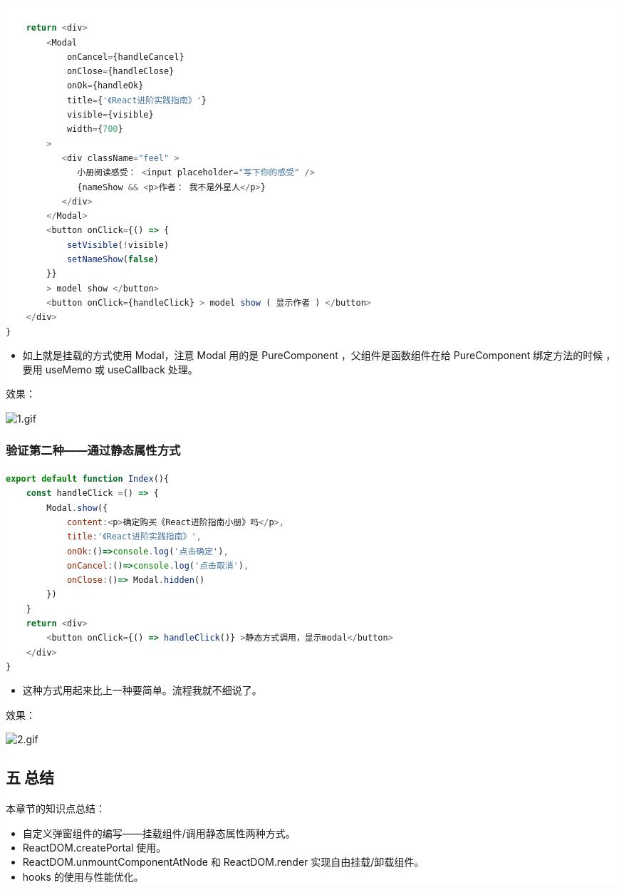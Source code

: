 ````js

    return <div>
        <Modal
            onCancel={handleCancel}
            onClose={handleClose}
            onOk={handleOk}
            title={'《React进阶实践指南》'}
            visible={visible}
            width={700}
        >
           <div className="feel" >
              小册阅读感受： <input placeholder="写下你的感受" />
              {nameShow && <p>作者： 我不是外星人</p>}
           </div>
        </Modal>
        <button onClick={() => {
            setVisible(!visible)
            setNameShow(false)
        }}
        > model show </button>
        <button onClick={handleClick} > model show ( 显示作者 ) </button>
    </div>
}
````
*  如上就是挂载的方式使用 Modal，注意 Modal 用的是 PureComponent ，父组件是函数组件在给 PureComponent 绑定方法的时候 ，要用 useMemo 或 useCallback 处理。

效果：


![1.gif](https://p9-juejin.byteimg.com/tos-cn-i-k3u1fbpfcp/b19d0ca825aa496e9aa4faf2b7056616~tplv-k3u1fbpfcp-watermark.image)

### 验证第二种——通过静态属性方式

````js
export default function Index(){
    const handleClick =() => {
        Modal.show({
            content:<p>确定购买《React进阶指南小册》吗</p>,
            title:'《React进阶实践指南》',
            onOk:()=>console.log('点击确定'),
            onCancel:()=>console.log('点击取消'),
            onClose:()=> Modal.hidden()
        })
    }
    return <div>
        <button onClick={() => handleClick()} >静态方式调用，显示modal</button>
    </div>
}
````

* 这种方式用起来比上一种要简单。流程我就不细说了。

效果：


![2.gif](https://p1-juejin.byteimg.com/tos-cn-i-k3u1fbpfcp/9a81ecfe551e4907bc551b820cd0f007~tplv-k3u1fbpfcp-watermark.image)

## 五 总结

本章节的知识点总结：

* 自定义弹窗组件的编写——挂载组件/调用静态属性两种方式。
* ReactDOM.createPortal 使用。
* ReactDOM.unmountComponentAtNode 和 ReactDOM.render 实现自由挂载/卸载组件。
* hooks 的使用与性能优化。